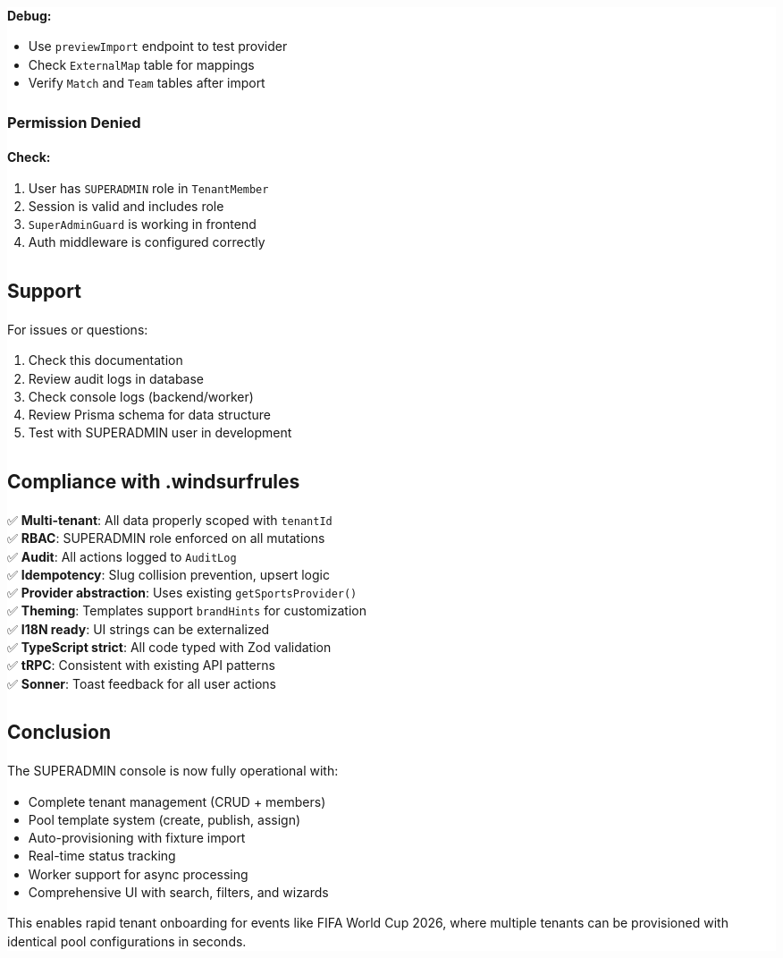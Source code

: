 **Debug:**
- Use `previewImport` endpoint to test provider
- Check `ExternalMap` table for mappings
- Verify `Match` and `Team` tables after import

### Permission Denied

**Check:**
1. User has `SUPERADMIN` role in `TenantMember`
2. Session is valid and includes role
3. `SuperAdminGuard` is working in frontend
4. Auth middleware is configured correctly

## Support

For issues or questions:
1. Check this documentation
2. Review audit logs in database
3. Check console logs (backend/worker)
4. Review Prisma schema for data structure
5. Test with SUPERADMIN user in development

## Compliance with .windsurfrules

✅ **Multi-tenant**: All data properly scoped with `tenantId`  
✅ **RBAC**: SUPERADMIN role enforced on all mutations  
✅ **Audit**: All actions logged to `AuditLog`  
✅ **Idempotency**: Slug collision prevention, upsert logic  
✅ **Provider abstraction**: Uses existing `getSportsProvider()`  
✅ **Theming**: Templates support `brandHints` for customization  
✅ **I18N ready**: UI strings can be externalized  
✅ **TypeScript strict**: All code typed with Zod validation  
✅ **tRPC**: Consistent with existing API patterns  
✅ **Sonner**: Toast feedback for all user actions  

## Conclusion

The SUPERADMIN console is now fully operational with:
- Complete tenant management (CRUD + members)
- Pool template system (create, publish, assign)
- Auto-provisioning with fixture import
- Real-time status tracking
- Worker support for async processing
- Comprehensive UI with search, filters, and wizards

This enables rapid tenant onboarding for events like FIFA World Cup 2026, where multiple tenants can be provisioned with identical pool configurations in seconds.
